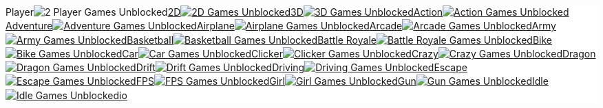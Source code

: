 Player<img src="./media/tags/16/2-player-2.jpg" alt="2 Player Games Unblocked" loading="lazy"></a><a href="./2d/index.html" class="filter__item false">2D<img src="./media/tags/21/2d-2.jpg" alt="2D Games Unblocked" loading="lazy"></a><a href="./3d/index.html" class="filter__item false">3D<img src="./media/tags/20/3d-2.jpg" alt="3D Games Unblocked" loading="lazy"></a><a href="./action/index.html" class="filter__item false">Action<img src="./media/tags/1/action-2.jpg" alt="Action Games Unblocked" loading="lazy"></a><a href="./adventure/index.html" class="filter__item false">Adventure<img src="./media/tags/6/adventure-2.jpg" alt="Adventure Games Unblocked" loading="lazy"></a><a href="./airplane/index.html" class="filter__item false">Airplane<img src="./media/tags/35/airplane-games.jpg" alt="Airplane Games Unblocked" loading="lazy"></a><a href="./arcade/index.html" class="filter__item false">Arcade<img src="./media/tags/7/arcade-2.jpg" alt="Arcade Games Unblocked" loading="lazy"></a><a href="./army/index.html" class="filter__item false">Army<img src="./media/tags/42/army-games.jpg" alt="Army Games Unblocked" loading="lazy"></a><a href="./basketball/index.html" class="filter__item false">Basketball<img src="./media/tags/47/basketball-games.jpg" alt="Basketball Games Unblocked" loading="lazy"></a><a href="./battle-royale/index.html" class="filter__item false">Battle Royale<img src="./media/tags/36/battle-royale-tag.jpg" alt="Battle Royale Games Unblocked" loading="lazy"></a><a href="./bike/index.html" class="filter__item false">Bike<img src="./media/tags/32/bike-games-tag.jpg" alt="Bike Games Unblocked" loading="lazy"></a><a href="./car/index.html" class="filter__item false">Car<img src="./media/tags/11/car-2.jpg" alt="Car Games Unblocked" loading="lazy"></a><a href="./clicker/index.html" class="filter__item false">Clicker<img src="./media/tags/51/clicker-games-128.jpg" alt="Clicker Games Unblocked" loading="lazy"></a><a href="./crazy/index.html" class="filter__item false">Crazy<img src="./media/tags/15/crazy-2.jpg" alt="Crazy Games Unblocked" loading="lazy"></a><a href="./dragon/index.html" class="filter__item false">Dragon<img src="./media/tags/34/dragon-games-tag.jpg" alt="Dragon Games Unblocked" loading="lazy"></a><a href="./drift/index.html" class="filter__item false">Drift<img src="./media/tags/14/drift-2.jpg" alt="Drift Games Unblocked" loading="lazy"></a><a href="./driving/index.html" class="filter__item false">Driving<img src="./media/tags/2/driving-2.jpg" alt="Driving Games Unblocked" loading="lazy"></a><a href="./escape/index.html" class="filter__item false">Escape<img src="./media/tags/46/escape-games.jpg" alt="Escape Games Unblocked" loading="lazy"></a><a href="./fps/index.html" class="filter__item false">FPS<img src="./media/tags/31/fps-games-128.jpg" alt="FPS Games Unblocked" loading="lazy"></a><a href="./girl/index.html" class="filter__item false">Girl<img src="./media/tags/45/girl-games.jpg" alt="Girl Games Unblocked" loading="lazy"></a><a href="./gun/index.html" class="filter__item false">Gun<img src="./media/tags/48/gun-games.jpg" alt="Gun Games Unblocked" loading="lazy"></a><a href="./idle/index.html" class="filter__item false">Idle<img src="./media/tags/50/idle-games-unblocked.jpg" alt="Idle Games Unblocked" loading="lazy"></a><a href="./io-games/index.html" class="filter__item false">io